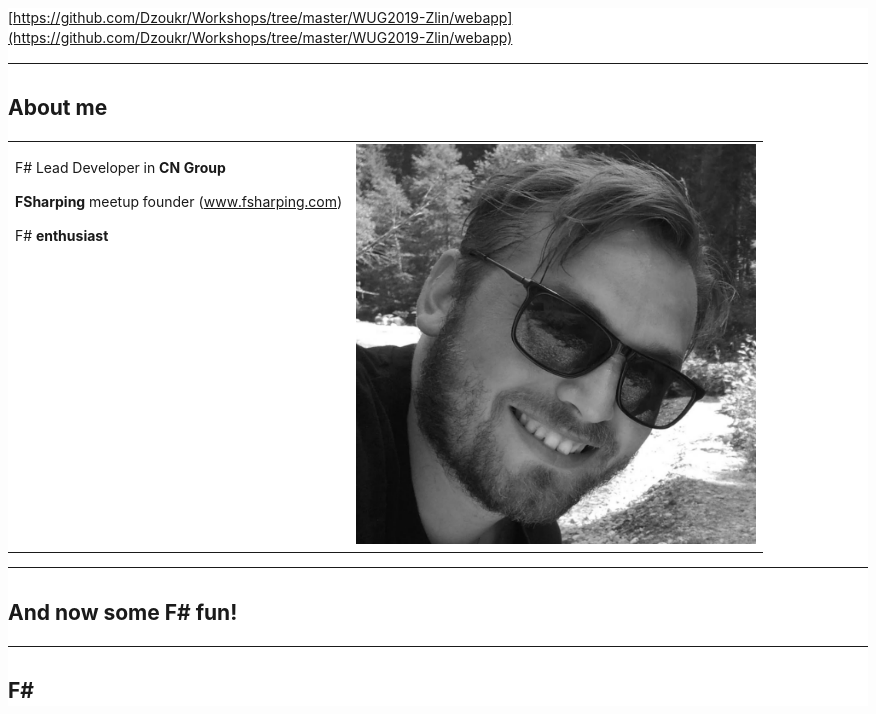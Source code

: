 [https://github.com/Dzoukr/Workshops/tree/master/WUG2019-Zlin/webapp](https://github.com/Dzoukr/Workshops/tree/master/WUG2019-Zlin/webapp)

****************************************************************************

## About me

<table><tr><td class="table-leftcol">

F# Lead Developer in **CN Group**

**FSharping** meetup founder (www.fsharping.com)

F# **enthusiast**

</td><td class="table-rightcol">
<img src="images/profile_bw_box_small.png" style="width:400px" />
</td></tr></table>


****************************************************************************

## And now some **F# fun!**

****************************************************************************

## F#
